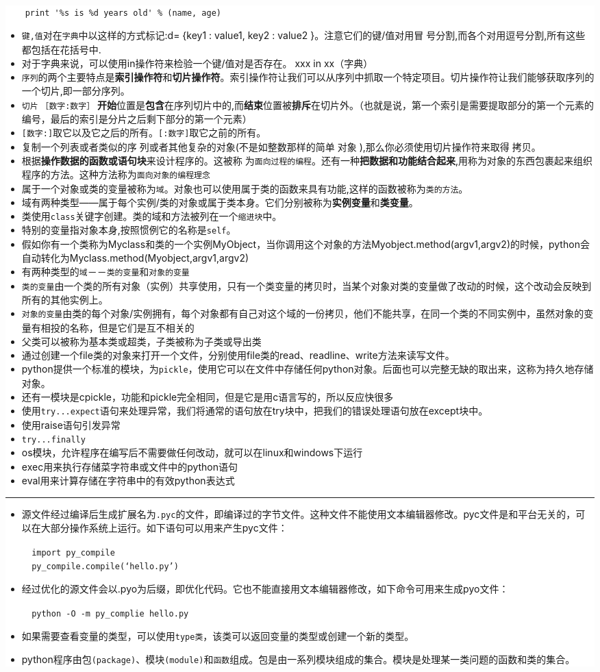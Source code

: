		print '%s is %d years old' % (name, age)
- `键,值`对在`字典`中以这样的方式标记:d= {key1 : value1, key2 : value2 }。注意它们的键/值对用冒 号分割,而各个对用逗号分割,所有这些都包括在花括号中.
- 对于字典来说，可以使用in操作符来检验一个键/值对是否存在。 xxx in xx（字典）
- `序列`的两个主要特点是**索引操作符**和**切片操作符**。索引操作符让我们可以从序列中抓取一个特定项目。切片操作符让我们能够获取序列的一个切片,即一部分序列。
- `切片` `［数字:数字］` **开始**位置是**包含**在序列切片中的,而**结束**位置被**排斥**在切片外。（也就是说，第一个索引是需要提取部分的第一个元素的编号，最后的索引是分片之后剩下部分的第一个元素）
- `[数字:]`取它以及它之后的所有。`[:数字]`取它之前的所有。
- 复制一个列表或者类似的序 列或者其他复杂的对象(不是如整数那样的简单 对象 ),那么你必须使用切片操作符来取得 拷贝。
- 根据**操作数据的函数或语句块**来设计程序的。这被称 为`面向过程的编程`。还有一种**把数据和功能结合起来**,用称为对象的东西包裹起来组织程序的方法。这种方法称为`面向对象的编程理念`
- 属于一个对象或类的变量被称为`域`。对象也可以使用属于类的函数来具有功能,这样的函数被称为`类的方法`。
- 域有两种类型——属于每个实例/类的对象或属于类本身。它们分别被称为**实例变量**和**类变量**。
- 类使用`class`关键字创建。类的域和方法被列在一个`缩进块`中。
- 特别的变量指对象本身,按照惯例它的名称是`self`。
- 假如你有一个类称为Myclass和类的一个实例MyObject，当你调用这个对象的方法Myobject.method(argv1,argv2)的时候，python会自动转化为Myclass.method(Myobject,argv1,argv2)
- 有两种类型的`域`－－`类的变量`和`对象的变量`
-  `类的变量`由一个类的所有对象（实例）共享使用，只有一个类变量的拷贝时，当某个对象对类的变量做了改动的时候，这个改动会反映到所有的其他实例上。
-  `对象的变量`由类的每个对象/实例拥有，每个对象都有自己对这个域的一份拷贝，他们不能共享，在同一个类的不同实例中，虽然对象的变量有相投的名称，但是它们是互不相关的
-  父类可以被称为基本类或超类，子类被称为子类或导出类
-  通过创建一个file类的对象来打开一个文件，分别使用file类的read、readline、write方法来读写文件。
-  python提供一个标准的模块，为`pickle`，使用它可以在文件中存储任何python对象。后面也可以完整无缺的取出来，这称为持久地存储对象。
-  还有一模块是cpickle，功能和pickle完全相同，但是它是用c语言写的，所以反应快很多
-  使用`try...expect`语句来处理异常，我们将通常的语句放在try块中，把我们的错误处理语句放在except块中。
-  使用raise语句引发异常
-  `try...finally`
-  os模块，允许程序在编写后不需要做任何改动，就可以在linux和windows下运行
-  exec用来执行存储菜字符串或文件中的python语句
-  eval用来计算存储在字符串中的有效python表达式

------

- 源文件经过编译后生成扩展名为`.pyc`的文件，即编译过的字节文件。这种文件不能使用文本编辑器修改。pyc文件是和平台无关的，可以在大部分操作系统上运行。如下语句可以用来产生pyc文件：
		
		import py_compile
		py_compile.compile(‘hello.py’)
- 经过优化的源文件会以.pyo为后缀，即优化代码。它也不能直接用文本编辑器修改，如下命令可用来生成pyo文件：
	
		python -O -m py_complie hello.py
- 如果需要查看变量的类型，可以使用`type类`，该类可以返回变量的类型或创建一个新的类型。
- python程序由包`(package)`、模块`(module)`和`函数`组成。包是由一系列模块组成的集合。模块是处理某一类问题的函数和类的集合。






